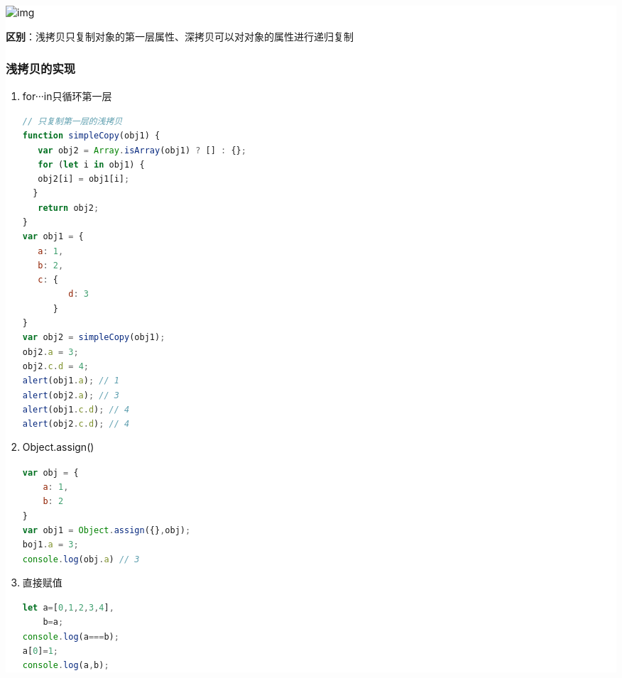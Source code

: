 ![img](https://upload-images.jianshu.io/upload_images/13263206-c651dc07788bf561.png?imageMogr2/auto-orient/strip|imageView2/2/w/1200/format/webp)

**区别**：浅拷贝只复制对象的第一层属性、深拷贝可以对对象的属性进行递归复制

###  浅拷贝的实现

1. for···in只循环第一层

   ```js
   // 只复制第一层的浅拷贝
   function simpleCopy(obj1) {
      var obj2 = Array.isArray(obj1) ? [] : {};
      for (let i in obj1) {
      obj2[i] = obj1[i];
     }
      return obj2;
   }
   var obj1 = {
      a: 1,
      b: 2,
      c: {
            d: 3
         }
   }
   var obj2 = simpleCopy(obj1);
   obj2.a = 3;
   obj2.c.d = 4;
   alert(obj1.a); // 1
   alert(obj2.a); // 3
   alert(obj1.c.d); // 4
   alert(obj2.c.d); // 4
   ```

2. Object.assign()

   ```js
   var obj = {
       a: 1,
       b: 2
   }
   var obj1 = Object.assign({},obj);
   boj1.a = 3;
   console.log(obj.a) // 3
   ```

3. 直接赋值

   ```js
   let a=[0,1,2,3,4],
       b=a;
   console.log(a===b);
   a[0]=1;
   console.log(a,b);
   ```

